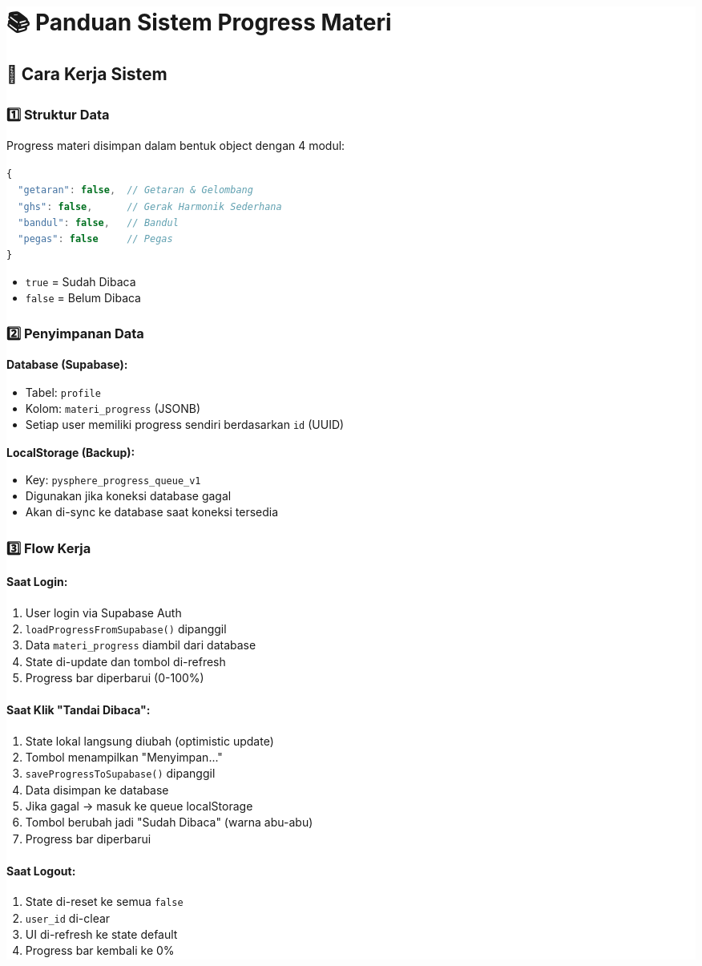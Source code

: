 # 📚 Panduan Sistem Progress Materi

## 🎯 Cara Kerja Sistem

### 1️⃣ **Struktur Data**

Progress materi disimpan dalam bentuk object dengan 4 modul:
```javascript
{
  "getaran": false,  // Getaran & Gelombang
  "ghs": false,      // Gerak Harmonik Sederhana
  "bandul": false,   // Bandul
  "pegas": false     // Pegas
}
```

- `true` = Sudah Dibaca
- `false` = Belum Dibaca

### 2️⃣ **Penyimpanan Data**

**Database (Supabase):**
- Tabel: `profile`
- Kolom: `materi_progress` (JSONB)
- Setiap user memiliki progress sendiri berdasarkan `id` (UUID)

**LocalStorage (Backup):**
- Key: `pysphere_progress_queue_v1`
- Digunakan jika koneksi database gagal
- Akan di-sync ke database saat koneksi tersedia

### 3️⃣ **Flow Kerja**

#### **Saat Login:**
1. User login via Supabase Auth
2. `loadProgressFromSupabase()` dipanggil
3. Data `materi_progress` diambil dari database
4. State di-update dan tombol di-refresh
5. Progress bar diperbarui (0-100%)

#### **Saat Klik "Tandai Dibaca":**
1. State lokal langsung diubah (optimistic update)
2. Tombol menampilkan "Menyimpan..."
3. `saveProgressToSupabase()` dipanggil
4. Data disimpan ke database
5. Jika gagal → masuk ke queue localStorage
6. Tombol berubah jadi "Sudah Dibaca" (warna abu-abu)
7. Progress bar diperbarui

#### **Saat Logout:**
1. State di-reset ke semua `false`
2. `user_id` di-clear
3. UI di-refresh ke state default
4. Progress bar kembali ke 0%
